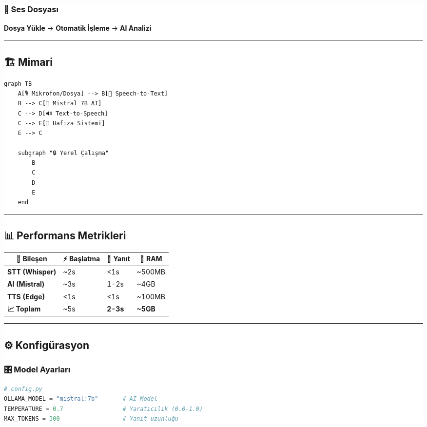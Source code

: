 ### 📁 Ses Dosyası
**Dosya Yükle** → **Otomatik İşleme** → **AI Analizi**

</div>

---

## 🏗️ Mimari

```mermaid
graph TB
    A[🎙️ Mikrofon/Dosya] --> B[🔄 Speech-to-Text]
    B --> C[🧠 Mistral 7B AI]
    C --> D[🔊 Text-to-Speech]
    C --> E[💾 Hafıza Sistemi]
    E --> C
    
    subgraph "🔒 Yerel Çalışma"
        B
        C
        D
        E
    end
```

---

## 📊 Performans Metrikleri

<div align="center">

| 🎯 Bileşen | ⚡ Başlatma | 🚀 Yanıt | 💾 RAM |
|-------------|-------------|----------|---------|
| **STT (Whisper)** | ~2s | <1s | ~500MB |
| **AI (Mistral)** | ~3s | 1-2s | ~4GB |
| **TTS (Edge)** | <1s | <1s | ~100MB |
| **📈 Toplam** | ~5s | **2-3s** | **~5GB** |

</div>

---

## ⚙️ Konfigürasyon

### 🎛️ Model Ayarları

```python
# config.py
OLLAMA_MODEL = "mistral:7b"       # AI Model
TEMPERATURE = 0.7                 # Yaratıcılık (0.0-1.0)
MAX_TOKENS = 300                  # Yanıt uzunluğu
```
